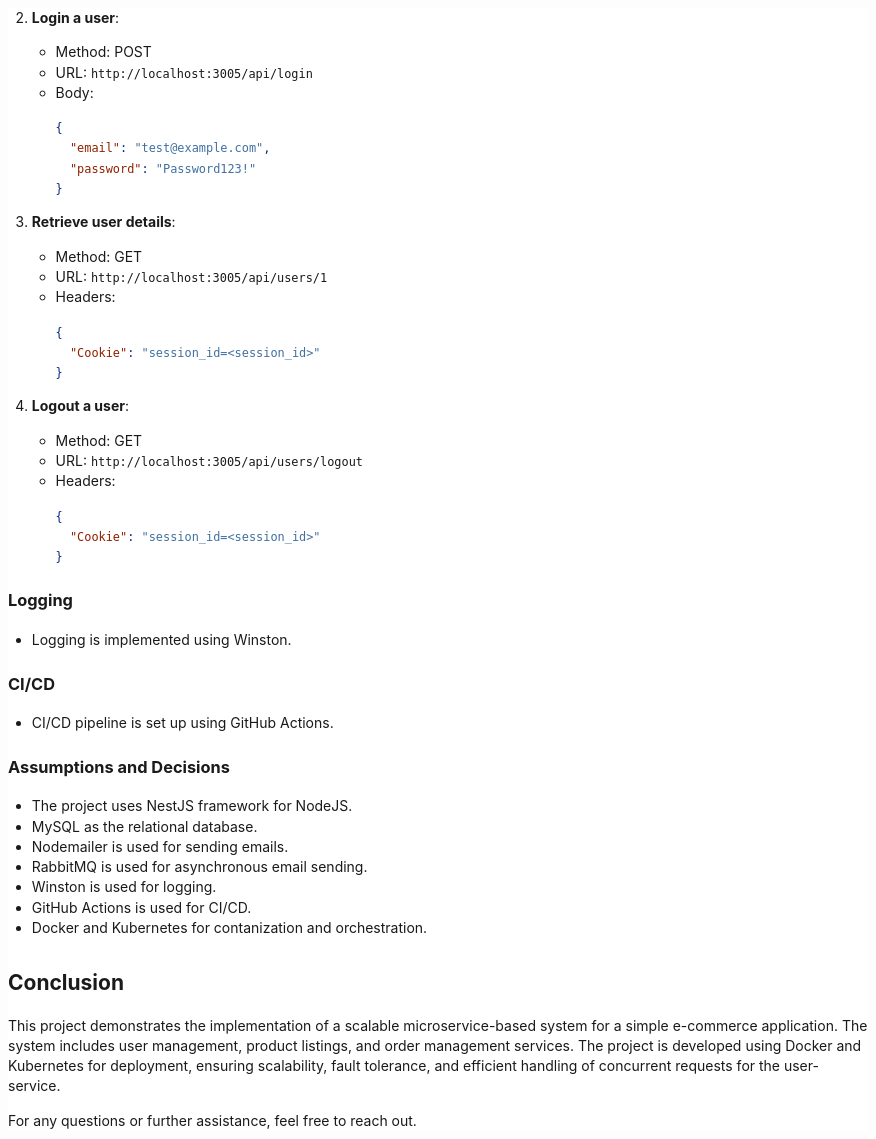 2. **Login a user**:
   - Method: POST
   - URL: `http://localhost:3005/api/login`
   - Body: 
     ```json
     {
       "email": "test@example.com",
       "password": "Password123!"
     }
     ```

3. **Retrieve user details**:
   - Method: GET
   - URL: `http://localhost:3005/api/users/1`
   - Headers: 
     ```json
     {
       "Cookie": "session_id=<session_id>"
     }
     ```

4. **Logout a user**:
   - Method: GET
   - URL: `http://localhost:3005/api/users/logout`
   - Headers: 
     ```json
     {
       "Cookie": "session_id=<session_id>"
     }
     ```

### Logging
- Logging is implemented using Winston.

### CI/CD
- CI/CD pipeline is set up using GitHub Actions.

### Assumptions and Decisions
- The project uses NestJS framework for NodeJS.
- MySQL as the relational database.
- Nodemailer is used for sending emails.
- RabbitMQ is used for asynchronous email sending.
- Winston is used for logging.
- GitHub Actions is used for CI/CD.
- Docker and Kubernetes for contanization and orchestration.

## Conclusion
This project demonstrates the implementation of a scalable microservice-based system for a simple e-commerce application. The system includes user management, product listings, and order management services. The project is developed using Docker and Kubernetes for deployment, ensuring scalability, fault tolerance, and efficient handling of concurrent requests for the user-service.

For any questions or further assistance, feel free to reach out.

